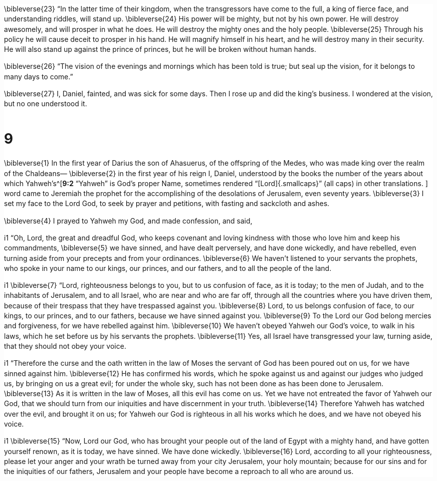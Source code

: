 \bibleverse{23} “In the latter time of their kingdom, when the transgressors have come to the full, a king of fierce face, and understanding riddles, will stand up. \bibleverse{24} His power will be mighty, but not by his own power. He will destroy awesomely, and will prosper in what he does. He will destroy the mighty ones and the holy people. \bibleverse{25} Through his policy he will cause deceit to prosper in his hand. He will magnify himself in his heart, and he will destroy many in their security. He will also stand up against the prince of princes, but he will be broken without human hands. 

\bibleverse{26} “The vision of the evenings and mornings which has been told is true; but seal up the vision, for it belongs to many days to come.” 

\bibleverse{27} I, Daniel, fainted, and was sick for some days. Then I rose up and did the king’s business. I wondered at the vision, but no one understood it. 

# 9 
\bibleverse{1} In the first year of Darius the son of Ahasuerus, of the offspring of the Medes, who was made king over the realm of the Chaldeans— \bibleverse{2} in the first year of his reign I, Daniel, understood by the books the number of the years about which Yahweh’s^[**9:2** “Yahweh” is God’s proper Name, sometimes rendered “[Lord]{.smallcaps}” (all caps) in other translations. ] word came to Jeremiah the prophet for the accomplishing of the desolations of Jerusalem, even seventy years. \bibleverse{3} I set my face to the Lord God, to seek by prayer and petitions, with fasting and sackcloth and ashes. 

\bibleverse{4} I prayed to Yahweh my God, and made confession, and said, 

i1 “Oh, Lord, the great and dreadful God, who keeps covenant and loving kindness with those who love him and keep his commandments, \bibleverse{5} we have sinned, and have dealt perversely, and have done wickedly, and have rebelled, even turning aside from your precepts and from your ordinances. \bibleverse{6} We haven’t listened to your servants the prophets, who spoke in your name to our kings, our princes, and our fathers, and to all the people of the land. 

i1 \bibleverse{7} “Lord, righteousness belongs to you, but to us confusion of face, as it is today; to the men of Judah, and to the inhabitants of Jerusalem, and to all Israel, who are near and who are far off, through all the countries where you have driven them, because of their trespass that they have trespassed against you. \bibleverse{8} Lord, to us belongs confusion of face, to our kings, to our princes, and to our fathers, because we have sinned against you. \bibleverse{9} To the Lord our God belong mercies and forgiveness, for we have rebelled against him. \bibleverse{10} We haven’t obeyed Yahweh our God’s voice, to walk in his laws, which he set before us by his servants the prophets. \bibleverse{11} Yes, all Israel have transgressed your law, turning aside, that they should not obey your voice. 

i1 “Therefore the curse and the oath written in the law of Moses the servant of God has been poured out on us, for we have sinned against him. \bibleverse{12} He has confirmed his words, which he spoke against us and against our judges who judged us, by bringing on us a great evil; for under the whole sky, such has not been done as has been done to Jerusalem. \bibleverse{13} As it is written in the law of Moses, all this evil has come on us. Yet we have not entreated the favor of Yahweh our God, that we should turn from our iniquities and have discernment in your truth. \bibleverse{14} Therefore Yahweh has watched over the evil, and brought it on us; for Yahweh our God is righteous in all his works which he does, and we have not obeyed his voice. 

i1 \bibleverse{15} “Now, Lord our God, who has brought your people out of the land of Egypt with a mighty hand, and have gotten yourself renown, as it is today, we have sinned. We have done wickedly. \bibleverse{16} Lord, according to all your righteousness, please let your anger and your wrath be turned away from your city Jerusalem, your holy mountain; because for our sins and for the iniquities of our fathers, Jerusalem and your people have become a reproach to all who are around us. 
